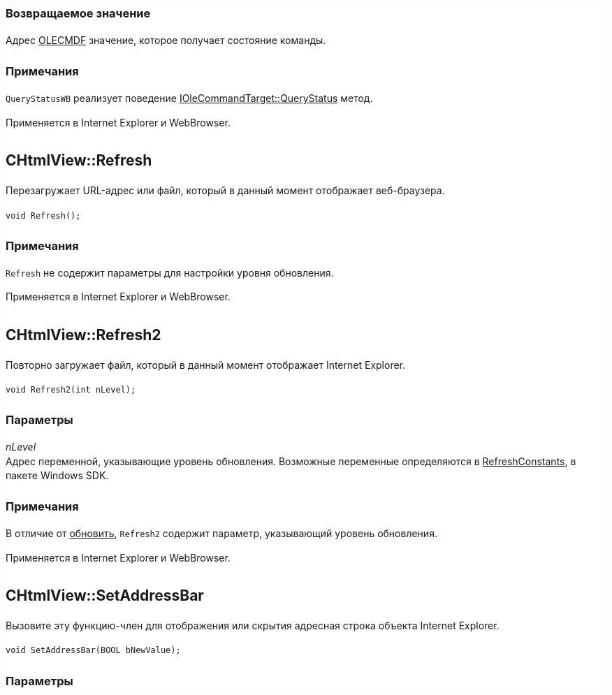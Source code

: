### <a name="return-value"></a>Возвращаемое значение

Адрес [OLECMDF](/windows/desktop/api/docobj/ne-docobj-olecmdf) значение, которое получает состояние команды.

### <a name="remarks"></a>Примечания

`QueryStatusWB` реализует поведение [IOleCommandTarget::QueryStatus](/windows/desktop/api/docobj/nf-docobj-iolecommandtarget-querystatus) метод.

Применяется в Internet Explorer и WebBrowser.

##  <a name="refresh"></a>  CHtmlView::Refresh

Перезагружает URL-адрес или файл, который в данный момент отображает веб-браузера.

```
void Refresh();
```

### <a name="remarks"></a>Примечания

`Refresh` не содержит параметры для настройки уровня обновления.

Применяется в Internet Explorer и WebBrowser.

##  <a name="refresh2"></a>  CHtmlView::Refresh2

Повторно загружает файл, который в данный момент отображает Internet Explorer.

```
void Refresh2(int nLevel);
```

### <a name="parameters"></a>Параметры

*nLevel*<br/>
Адрес переменной, указывающие уровень обновления. Возможные переменные определяются в [RefreshConstants](https://msdn.microsoft.com/library/aa768363.aspx), в пакете Windows SDK.

### <a name="remarks"></a>Примечания

В отличие от [обновить](#refresh), `Refresh2` содержит параметр, указывающий уровень обновления.

Применяется в Internet Explorer и WebBrowser.

##  <a name="setaddressbar"></a>  CHtmlView::SetAddressBar

Вызовите эту функцию-член для отображения или скрытия адресная строка объекта Internet Explorer.

```
void SetAddressBar(BOOL bNewValue);
```

### <a name="parameters"></a>Параметры
